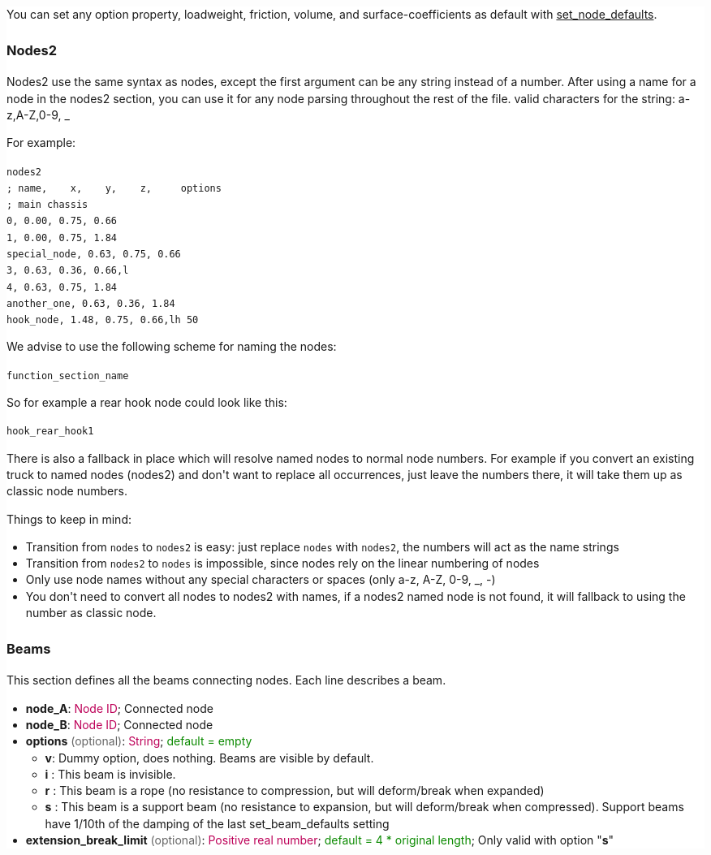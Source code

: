 You can set any option property, loadweight, friction, volume, and surface-coefficients as default with [set\_node\_defaults](#set_node_defaults).

### Nodes2

Nodes2 use the same syntax as nodes, except the first argument can be any string instead of a number. After using a name for a node in the nodes2 section, you can use it for any node parsing throughout the rest of the file. valid characters for the string: a-z,A-Z,0-9, \_

For example:

```
nodes2
; name,    x,    y,    z,     options
; main chassis
0, 0.00, 0.75, 0.66
1, 0.00, 0.75, 1.84
special_node, 0.63, 0.75, 0.66
3, 0.63, 0.36, 0.66,l
4, 0.63, 0.75, 1.84
another_one, 0.63, 0.36, 1.84
hook_node, 1.48, 0.75, 0.66,lh 50
```


We advise to use the following scheme for naming the nodes:

```
function_section_name
```

So for example a rear hook node could look like this:

```
hook_rear_hook1
```

There is also a fallback in place which will resolve named nodes to normal node numbers. For example if you convert an existing truck to named nodes (nodes2) and don't want to replace all occurrences, just leave the numbers there, it will take them up as classic node numbers.

Things to keep in mind:

-   Transition from `nodes` to `nodes2` is easy: just replace `nodes` with `nodes2`, the numbers will act as the name strings
-   Transition from `nodes2` to `nodes` is impossible, since nodes rely on the linear numbering of nodes
-   Only use node names without any special characters or spaces (only a-z, A-Z, 0-9, \_, -)
-   You don't need to convert all nodes to nodes2 with names, if a nodes2 named node is not found, it will fallback to using the number as classic node.

### Beams

This section defines all the beams connecting nodes. Each line describes a beam.

-   **node\_A**: <span style="color:#BD0058">Node ID</span>; Connected node
-   **node\_B**: <span style="color:#BD0058">Node ID</span>; Connected node
-   **options** <span style="color:#666">(optional)</span>: <span style="color:#BD0058">String</span>; <span style="color:#0B8A00">default = empty</span>
    -   **v**: Dummy option, does nothing. Beams are visible by default.
    -   **i** : This beam is invisible.
    -   **r** : This beam is a rope (no resistance to compression, but will deform/break when expanded)
    -   **s** : This beam is a support beam (no resistance to expansion, but will deform/break when compressed). Support beams have 1/10th of the damping of the last set\_beam\_defaults setting
-   **extension\_break\_limit** <span style="color:#666">(optional)</span>: <span style="color:#BD0058">Positive real number</span>; <span style="color:#0B8A00">default = 4 \* original length</span>; Only valid with option "**s**"
